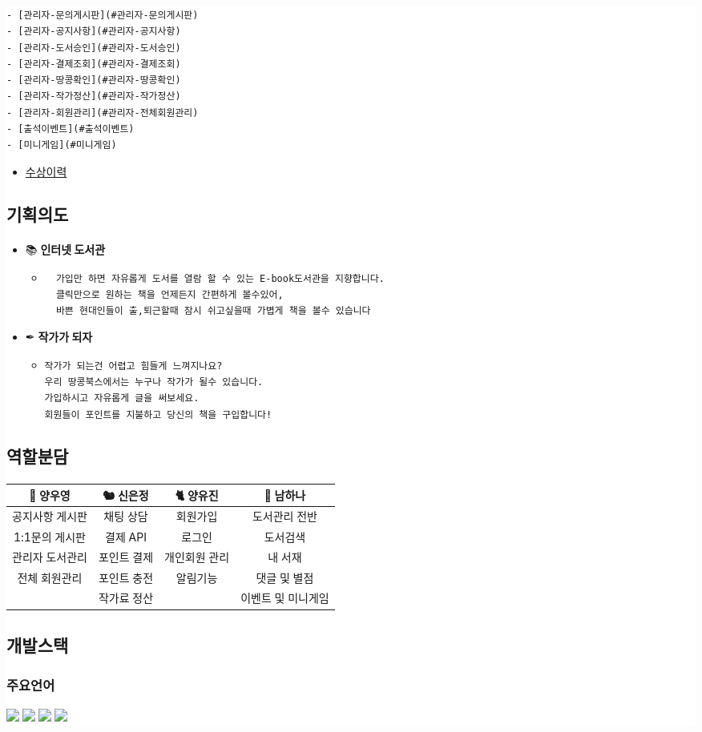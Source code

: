     - [관리자-문의게시판](#관리자-문의게시판)
    - [관리자-공지사항](#관리자-공지사항)
    - [관리자-도서승인](#관리자-도서승인)
    - [관리자-결제조회](#관리자-결제조회)
    - [관리자-땅콩확인](#관리자-땅콩확인)
    - [관리자-작가정산](#관리자-작가정산)
    - [관리자-회원관리](#관리자-전체회원관리)
    - [출석이벤트](#출석이벤트)
    - [미니게임](#미니게임)
  - [수상이력](#수상이력)
    
 
## 기획의도
- 📚 <b>인터넷 도서관</b>
  - ```
      가입만 하면 자유롭게 도서를 열람 할 수 있는 E-book도서관을 지향합니다.
      클릭만으로 원하는 책을 언제든지 간편하게 볼수있어,
      바쁜 현대인들이 출,퇴근할때 잠시 쉬고싶을때 가볍게 책을 볼수 있습니다
- ✒ <b>작가가 되자</b>
  - ```
    작가가 되는건 어렵고 힘들게 느껴지나요?
    우리 땅콩북스에서는 누구나 작가가 될수 있습니다.
    가입하시고 자유롭게 글을 써보세요.
    회원들이 포인트를 지불하고 당신의 책을 구입합니다!    
 ## 역할분담
 |🐇 양우영|🐿 신은정|🐈 양유진|🦔 남하나|
 |:---:|:---:|:---:|:---:|
 |공지사항 게시판|채팅 상담|회원가입|도서관리 전반|
 |1:1문의 게시판|결제 API|로그인|도서검색|
 |관리자 도서관리|포인트 결제|개인회원 관리|내 서재|
 |전체 회원관리|포인트 충전|알림기능|댓글 및 별점|
 ||작가료 정산||이벤트 및 미니게임|
 

## 개발스택
### 주요언어
<div align=>
  <img src="https://img.shields.io/badge/java-007396?style=for-the-badge&logo=java&logoColor=white">
  <img src="https://img.shields.io/badge/html5-E34F26?style=for-the-badge&logo=html5&logoColor=white">
  <img src="https://img.shields.io/badge/css-1572B6?style=for-the-badge&logo=css3&logoColor=white">
  <img src="https://img.shields.io/badge/javascript-F7DF1E?style=for-the-badge&logo=javascript&logoColor=black">
  </div>
  